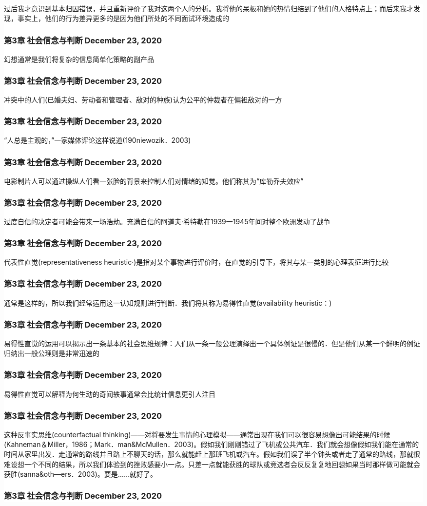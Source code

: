 过后我才意识到基本归因错误，并且重新评价了我对这两个人的分析。我将他的呆板和她的热情归结到了他们的人格特点上；而后来我才发现，事实上，他们的行为差异更多的是因为他们所处的不同面试环境造成的


### 第3章 社会信念与判断 December 23, 2020

幻想通常是我们将复杂的信息简单化策略的副产品


### 第3章 社会信念与判断 December 23, 2020

冲突中的人们(已婚夫妇、劳动者和管理者、敌对的种族)认为公平的仲裁者在偏袒敌对的一方


### 第3章 社会信念与判断 December 23, 2020

“人总是主观的，”一家媒体评论这样说道(190niewozik．2003)


### 第3章 社会信念与判断 December 23, 2020

电影制片人可以通过操纵人们看一张脸的背景来控制人们对情绪的知觉。他们称其为“库勒乔夫效应”


### 第3章 社会信念与判断 December 23, 2020

过度自信的决定者可能会带来一场浩劫。充满自信的阿道夫·希特勒在1939一1945年间对整个欧洲发动了战争


### 第3章 社会信念与判断 December 23, 2020

代表性直觉(representativeness heuristic·)是指对某个事物进行评价时，在直觉的引导下，将其与某一类别的心理表征进行比较


### 第3章 社会信念与判断 December 23, 2020

通常是这样的，所以我们经常运用这一认知规则进行判断．我们将其称为易得性直觉(availability heuristic：)


### 第3章 社会信念与判断 December 23, 2020

易得性直觉的运用可以揭示出一条基本的社会思维规律：人们从一条一般公理演绎出一个具体例证是很慢的．但是他们从某一个鲜明的例证归纳出一般公理则是非常迅速的


### 第3章 社会信念与判断 December 23, 2020

易得性直觉可以解释为何生动的奇闻轶事通常会比统计信息更引人注目


### 第3章 社会信念与判断 December 23, 2020

这种反事实思维(counterfactual thinking)——对将要发生事情的心理模拟——通常出现在我们可以很容易想像出可能结果的时候(Kahneman＆Miller，1986；Mark．man&McMullen．2003)。假如我们刚刚错过了飞机或公共汽车．我们就会想像假如我们能在通常的时间从家里出发．走通常的路线并且路上不聊天的话，那么就能赶上那班飞机或汽车。假如我们误了半个钟头或者走了通常的路线，那就很难设想一个不同的结果，所以我们体验到的挫败感要小一点。只差一点就能获胜的球队或竞选者会反反复复地回想如果当时那样做可能就会获胜(sanna&oth—ers．2003)。要是……就好了。


### 第3章 社会信念与判断 December 23, 2020
